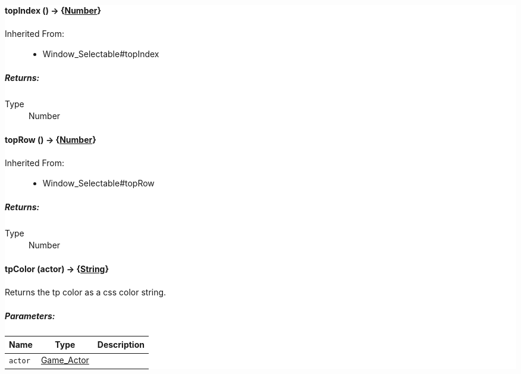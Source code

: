 #### topIndex () → {[Number](Number.md)}

<dl>
                <dt>Inherited From:</dt>
                <dd>
                    <ul>
                        <li>
                            <a>Window_Selectable#topIndex</a>
                        </li>
                    </ul>
                </dd>
            </dl>

##### Returns:

<dl>
                <dt> Type </dt>
                <dd>
                    <span><a>Number</a></span>
                </dd>
            </dl>

#### topRow () → {[Number](Number.md)}

<dl>
                <dt>Inherited From:</dt>
                <dd>
                    <ul>
                        <li>
                            <a>Window_Selectable#topRow</a>
                        </li>
                    </ul>
                </dd>
            </dl>

##### Returns:

<dl>
                <dt> Type </dt>
                <dd>
                    <span><a>Number</a></span>
                </dd>
            </dl>

#### tpColor (actor) → {[String](String.md)}


Returns the tp color as a css color string.

##### Parameters:

| Name | Type | Description |
| --- | --- | --- |
| `actor` | [Game_Actor](Game_Actor.md) |  |
